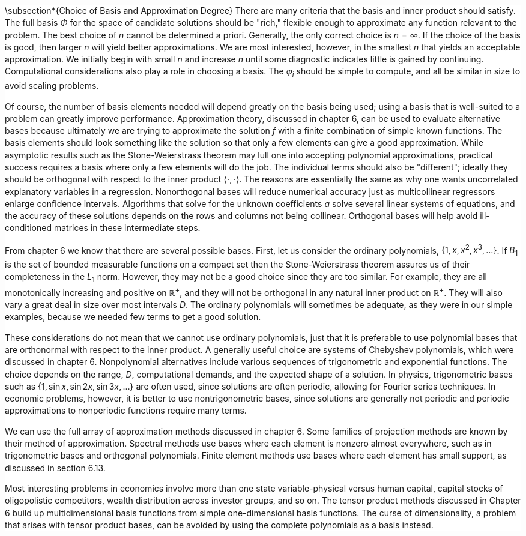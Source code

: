 \subsection*{Choice of Basis and Approximation Degree}
There are many criteria that the basis and inner product should satisfy. The full basis $\Phi$ for the space of candidate solutions should be "rich," flexible enough to approximate any function relevant to the problem. The best choice of $n$ cannot be determined a priori. Generally, the only correct choice is $n=\infty$. If the choice of the basis is good, then larger $n$ will yield better approximations. We are most interested, however, in the smallest $n$ that yields an acceptable approximation. We initially begin with small $n$ and increase $n$ until some diagnostic indicates little is gained by continuing. Computational considerations also play a role in choosing a basis. The $\varphi_i$ should be simple to compute, and all be similar in size to avoid scaling problems.

Of course, the number of basis elements needed will depend greatly on the basis being used; using a basis that is well-suited to a problem can greatly improve performance. Approximation theory, discussed in chapter 6, can be used to evaluate alternative bases because ultimately we are trying to approximate the solution $f$ with a finite combination of simple known functions. The basis elements should look something like the solution so that only a few elements can give a good approximation. While asymptotic results such as the Stone-Weierstrass theorem may lull one into accepting polynomial approximations, practical success requires a basis where only a few elements will do the job. The individual terms should also be "different"; ideally they should be orthogonal with respect to the inner product $\langle\cdot, \cdot\rangle$. The reasons are essentially the same as why one wants uncorrelated explanatory variables in a regression. Nonorthogonal bases will reduce numerical accuracy just as multicollinear regressors enlarge confidence intervals. Algorithms that solve for the unknown coefficients $a$ solve several linear systems of equations, and the accuracy of these solutions depends on the rows and columns not being collinear. Orthogonal bases will help avoid ill-conditioned matrices in these intermediate steps.

From chapter 6 we know that there are several possible bases. First, let us consider the ordinary polynomials, $\left\{1, x, x^2, x^3, \ldots\right\}$. If $B_1$ is the set of bounded measurable functions on a compact set then the Stone-Weierstrass theorem assures us of their completeness in the $L_1$ norm. However, they may not be a good choice since they are too similar. For example, they are all monotonically increasing and positive on $\mathbb{R}^{+}$, and they will not be orthogonal in any natural inner product on $\mathbb{R}^{+}$. They will also vary a great deal in size over most intervals $D$. The ordinary polynomials will sometimes be adequate, as they were in our simple examples, because we needed few terms to get a good solution.

These considerations do not mean that we cannot use ordinary polynomials, just that it is preferable to use polynomial bases that are orthonormal with respect to the inner product. A generally useful choice are systems of Chebyshev polynomials, which were discussed in chapter 6. Nonpolynomial alternatives include various sequences of trigonometric and exponential functions. The choice depends on the range, $D$, computational demands, and the expected shape of a solution. In physics, trigonometric bases such as $\{1, \sin x, \sin 2 x, \sin 3 x, \ldots\}$ are often used, since solutions are often periodic, allowing for Fourier series techniques. In economic problems, however, it is better to use nontrigonometric bases, since solutions are generally not periodic and periodic approximations to nonperiodic functions require many terms.

We can use the full array of approximation methods discussed in chapter 6. Some families of projection methods are known by their method of approximation. Spectral methods use bases where each element is nonzero almost everywhere, such as in trigonometric bases and orthogonal polynomials. Finite element methods use bases where each element has small support, as discussed in section 6.13.

Most interesting problems in economics involve more than one state variable-physical versus human capital, capital stocks of oligopolistic competitors, wealth distribution across investor groups, and so on. The tensor product methods discussed in Chapter 6 build up multidimensional basis functions from simple one-dimensional basis functions. The curse of dimensionality, a problem that arises with tensor product bases, can be avoided by using the complete polynomials as a basis instead.
